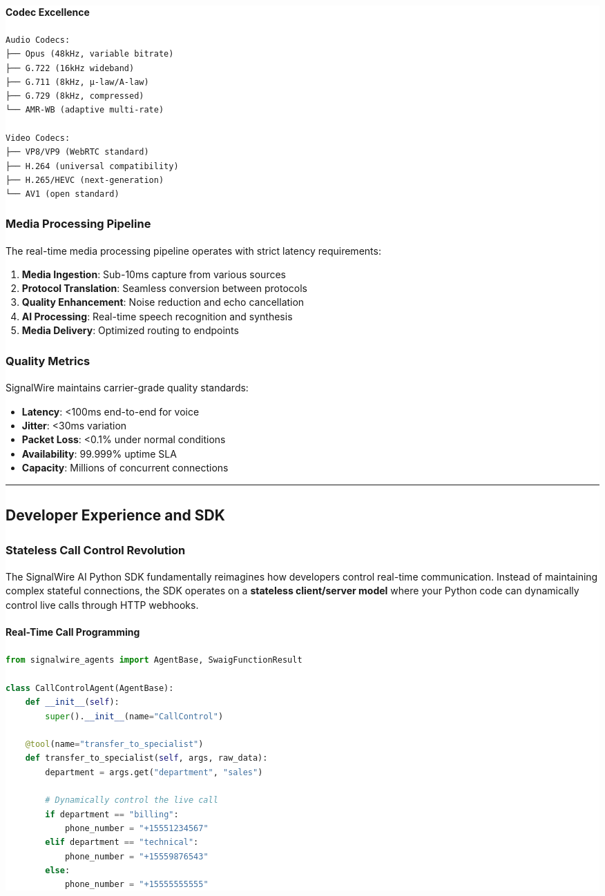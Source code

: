 #### Codec Excellence
```
Audio Codecs:
├── Opus (48kHz, variable bitrate)
├── G.722 (16kHz wideband)
├── G.711 (8kHz, μ-law/A-law)
├── G.729 (8kHz, compressed)
└── AMR-WB (adaptive multi-rate)

Video Codecs:
├── VP8/VP9 (WebRTC standard)
├── H.264 (universal compatibility)
├── H.265/HEVC (next-generation)
└── AV1 (open standard)
```

### Media Processing Pipeline

The real-time media processing pipeline operates with strict latency requirements:

1. **Media Ingestion**: Sub-10ms capture from various sources
2. **Protocol Translation**: Seamless conversion between protocols
3. **Quality Enhancement**: Noise reduction and echo cancellation
4. **AI Processing**: Real-time speech recognition and synthesis
5. **Media Delivery**: Optimized routing to endpoints

### Quality Metrics

SignalWire maintains carrier-grade quality standards:

- **Latency**: <100ms end-to-end for voice
- **Jitter**: <30ms variation
- **Packet Loss**: <0.1% under normal conditions
- **Availability**: 99.999% uptime SLA
- **Capacity**: Millions of concurrent connections

---

## Developer Experience and SDK

### Stateless Call Control Revolution

The SignalWire AI Python SDK fundamentally reimagines how developers control real-time communication. Instead of maintaining complex stateful connections, the SDK operates on a **stateless client/server model** where your Python code can dynamically control live calls through HTTP webhooks.

#### Real-Time Call Programming
```python
from signalwire_agents import AgentBase, SwaigFunctionResult

class CallControlAgent(AgentBase):
    def __init__(self):
        super().__init__(name="CallControl")
        
    @tool(name="transfer_to_specialist")
    def transfer_to_specialist(self, args, raw_data):
        department = args.get("department", "sales")
        
        # Dynamically control the live call
        if department == "billing":
            phone_number = "+15551234567"
        elif department == "technical":
            phone_number = "+15559876543"
        else:
            phone_number = "+15555555555"
```